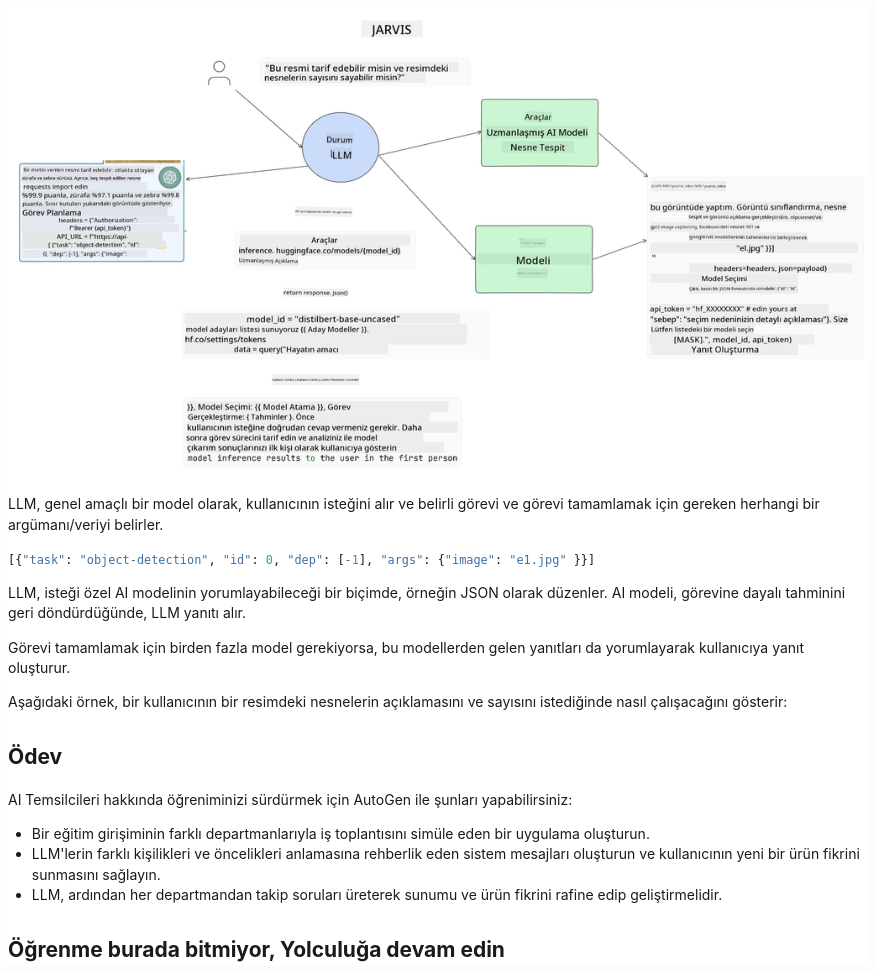 ![JARVIS](../../../translated_images/jarvis.d41d7c4c81bf015bd7ced7f1108abdec56b312472aaf3f63b5b0e82a5f4fb395.tr.png)

LLM, genel amaçlı bir model olarak, kullanıcının isteğini alır ve belirli görevi ve görevi tamamlamak için gereken herhangi bir argümanı/veriyi belirler.

```python
[{"task": "object-detection", "id": 0, "dep": [-1], "args": {"image": "e1.jpg" }}]
```

LLM, isteği özel AI modelinin yorumlayabileceği bir biçimde, örneğin JSON olarak düzenler. AI modeli, görevine dayalı tahminini geri döndürdüğünde, LLM yanıtı alır.

Görevi tamamlamak için birden fazla model gerekiyorsa, bu modellerden gelen yanıtları da yorumlayarak kullanıcıya yanıt oluşturur.

Aşağıdaki örnek, bir kullanıcının bir resimdeki nesnelerin açıklamasını ve sayısını istediğinde nasıl çalışacağını gösterir:

## Ödev

AI Temsilcileri hakkında öğreniminizi sürdürmek için AutoGen ile şunları yapabilirsiniz:

- Bir eğitim girişiminin farklı departmanlarıyla iş toplantısını simüle eden bir uygulama oluşturun.
- LLM'lerin farklı kişilikleri ve öncelikleri anlamasına rehberlik eden sistem mesajları oluşturun ve kullanıcının yeni bir ürün fikrini sunmasını sağlayın.
- LLM, ardından her departmandan takip soruları üreterek sunumu ve ürün fikrini rafine edip geliştirmelidir.

## Öğrenme burada bitmiyor, Yolculuğa devam edin
